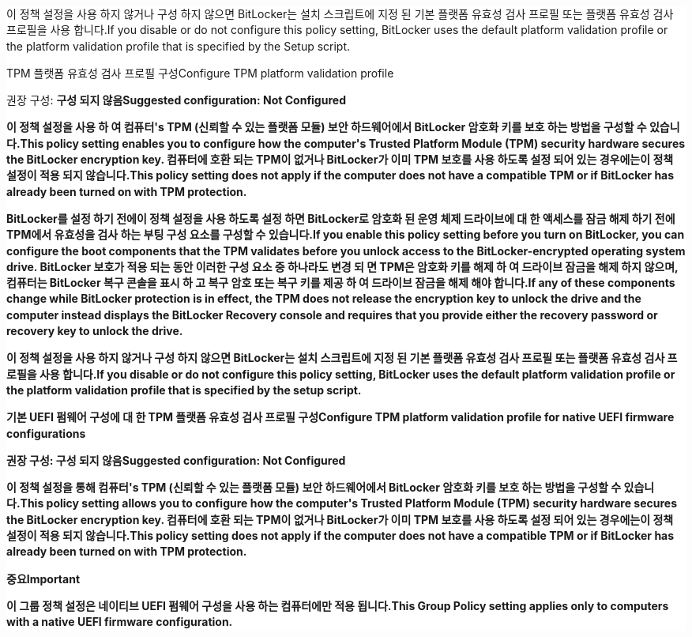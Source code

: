 <p><span data-ttu-id="04db9-328">이 정책 설정을 사용 하지 않거나 구성 하지 않으면 BitLocker는 설치 스크립트에 지정 된 기본 플랫폼 유효성 검사 프로필 또는 플랫폼 유효성 검사 프로필을 사용 합니다.</span><span class="sxs-lookup"><span data-stu-id="04db9-328">If you disable or do not configure this policy setting, BitLocker uses the default platform validation profile or the platform validation profile that is specified by the Setup script.</span></span></p></td>
</tr>
<tr class="even">
<td align="left"><p><span data-ttu-id="04db9-329">TPM 플랫폼 유효성 검사 프로필 구성</span><span class="sxs-lookup"><span data-stu-id="04db9-329">Configure TPM platform validation profile</span></span></p></td>
<td align="left"><p><span data-ttu-id="04db9-330">권장 구성: <strong> 구성 되지 않음</span><span class="sxs-lookup"><span data-stu-id="04db9-330">Suggested configuration: <strong>Not Configured</span></span></strong></p>
<p><span data-ttu-id="04db9-331">이 정책 설정을 사용 하 여 컴퓨터&#39;s TPM (신뢰할 수 있는 플랫폼 모듈) 보안 하드웨어에서 BitLocker 암호화 키를 보호 하는 방법을 구성할 수 있습니다.</span><span class="sxs-lookup"><span data-stu-id="04db9-331">This policy setting enables you to configure how the computer&#39;s Trusted Platform Module (TPM) security hardware secures the BitLocker encryption key.</span></span> <span data-ttu-id="04db9-332">컴퓨터에 호환 되는 TPM이 없거나 BitLocker가 이미 TPM 보호를 사용 하도록 설정 되어 있는 경우에는이 정책 설정이 적용 되지 않습니다.</span><span class="sxs-lookup"><span data-stu-id="04db9-332">This policy setting does not apply if the computer does not have a compatible TPM or if BitLocker has already been turned on with TPM protection.</span></span></p>
<p><span data-ttu-id="04db9-333">BitLocker를 설정 하기 전에이 정책 설정을 사용 하도록 설정 하면 BitLocker로 암호화 된 운영 체제 드라이브에 대 한 액세스를 잠금 해제 하기 전에 TPM에서 유효성을 검사 하는 부팅 구성 요소를 구성할 수 있습니다.</span><span class="sxs-lookup"><span data-stu-id="04db9-333">If you enable this policy setting before you turn on BitLocker, you can configure the boot components that the TPM validates before you unlock access to the BitLocker-encrypted operating system drive.</span></span> <span data-ttu-id="04db9-334">BitLocker 보호가 적용 되는 동안 이러한 구성 요소 중 하나라도 변경 되 면 TPM은 암호화 키를 해제 하 여 드라이브 잠금을 해제 하지 않으며, 컴퓨터는 BitLocker 복구 콘솔을 표시 하 고 복구 암호 또는 복구 키를 제공 하 여 드라이브 잠금을 해제 해야 합니다.</span><span class="sxs-lookup"><span data-stu-id="04db9-334">If any of these components change while BitLocker protection is in effect, the TPM does not release the encryption key to unlock the drive and the computer instead displays the BitLocker Recovery console and requires that you provide either the recovery password or recovery key to unlock the drive.</span></span></p>
<p><span data-ttu-id="04db9-335">이 정책 설정을 사용 하지 않거나 구성 하지 않으면 BitLocker는 설치 스크립트에 지정 된 기본 플랫폼 유효성 검사 프로필 또는 플랫폼 유효성 검사 프로필을 사용 합니다.</span><span class="sxs-lookup"><span data-stu-id="04db9-335">If you disable or do not configure this policy setting, BitLocker uses the default platform validation profile or the platform validation profile that is specified by the setup script.</span></span></p></td>
</tr>
<tr class="odd">
<td align="left"><p><span data-ttu-id="04db9-336">기본 UEFI 펌웨어 구성에 대 한 TPM 플랫폼 유효성 검사 프로필 구성</span><span class="sxs-lookup"><span data-stu-id="04db9-336">Configure TPM platform validation profile for native UEFI firmware configurations</span></span></p></td>
<td align="left"><p><span data-ttu-id="04db9-337">권장 구성: <strong> 구성 되지 않음</span><span class="sxs-lookup"><span data-stu-id="04db9-337">Suggested configuration: <strong>Not Configured</span></span></strong></p>
<p><span data-ttu-id="04db9-338">이 정책 설정을 통해 컴퓨터&#39;s TPM (신뢰할 수 있는 플랫폼 모듈) 보안 하드웨어에서 BitLocker 암호화 키를 보호 하는 방법을 구성할 수 있습니다.</span><span class="sxs-lookup"><span data-stu-id="04db9-338">This policy setting allows you to configure how the computer&#39;s Trusted Platform Module (TPM) security hardware secures the BitLocker encryption key.</span></span> <span data-ttu-id="04db9-339">컴퓨터에 호환 되는 TPM이 없거나 BitLocker가 이미 TPM 보호를 사용 하도록 설정 되어 있는 경우에는이 정책 설정이 적용 되지 않습니다.</span><span class="sxs-lookup"><span data-stu-id="04db9-339">This policy setting does not apply if the computer does not have a compatible TPM or if BitLocker has already been turned on with TPM protection.</span></span></p>
<div class="alert">
<strong><span data-ttu-id="04db9-340">중요</span><span class="sxs-lookup"><span data-stu-id="04db9-340">Important</span></span></strong><br/><p><span data-ttu-id="04db9-341">이 그룹 정책 설정은 네이티브 UEFI 펌웨어 구성을 사용 하는 컴퓨터에만 적용 됩니다.</span><span class="sxs-lookup"><span data-stu-id="04db9-341">This Group Policy setting applies only to computers with a native UEFI firmware configuration.</span></span></p>
</div>
<div>
